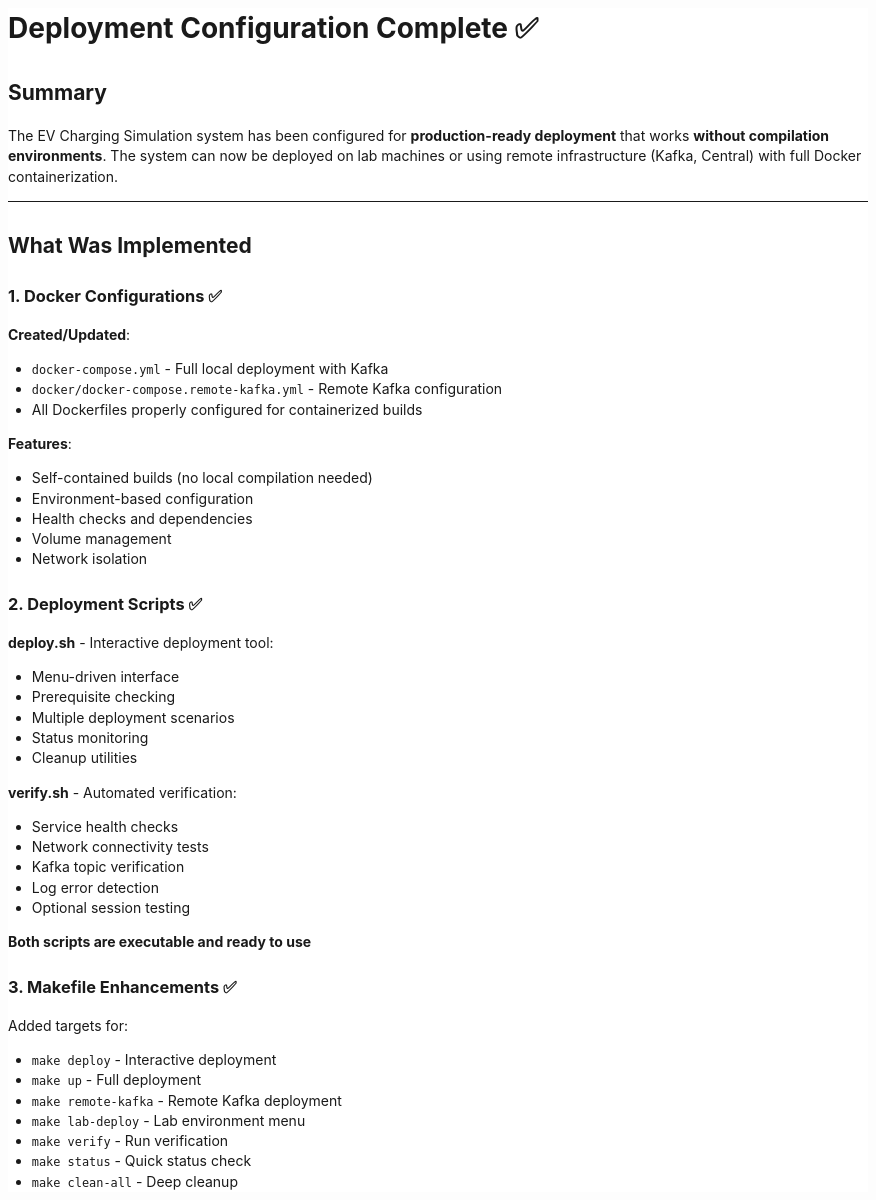 # Deployment Configuration Complete ✅

## Summary

The EV Charging Simulation system has been configured for **production-ready deployment** that works **without compilation environments**. The system can now be deployed on lab machines or using remote infrastructure (Kafka, Central) with full Docker containerization.

---

## What Was Implemented

### 1. Docker Configurations ✅

**Created/Updated**:
- `docker-compose.yml` - Full local deployment with Kafka
- `docker/docker-compose.remote-kafka.yml` - Remote Kafka configuration
- All Dockerfiles properly configured for containerized builds

**Features**:
- Self-contained builds (no local compilation needed)
- Environment-based configuration
- Health checks and dependencies
- Volume management
- Network isolation

### 2. Deployment Scripts ✅

**deploy.sh** - Interactive deployment tool:
- Menu-driven interface
- Prerequisite checking
- Multiple deployment scenarios
- Status monitoring
- Cleanup utilities

**verify.sh** - Automated verification:
- Service health checks
- Network connectivity tests
- Kafka topic verification
- Log error detection
- Optional session testing

**Both scripts are executable and ready to use**

### 3. Makefile Enhancements ✅

Added targets for:
- `make deploy` - Interactive deployment
- `make up` - Full deployment
- `make remote-kafka` - Remote Kafka deployment
- `make lab-deploy` - Lab environment menu
- `make verify` - Run verification
- `make status` - Quick status check
- `make clean-all` - Deep cleanup
